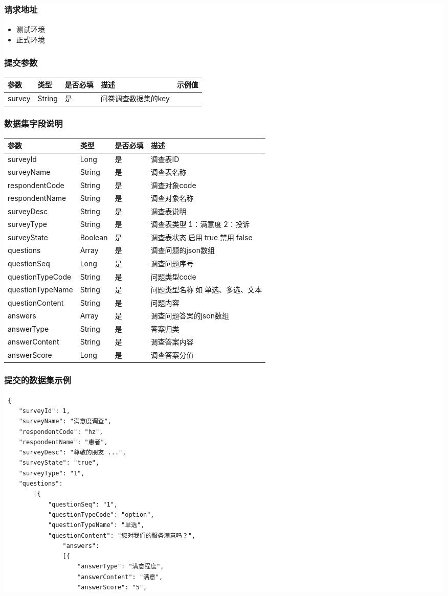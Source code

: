 ### 请求地址
- 测试环境
- 正式环境

### 提交参数

| 参数            | 类型        | 是否必填     | 描述                | 示例值                                |
| :---------------| :---------- | :-----------| :-------------------| :------------------------------------|
| survey      | String | 是          | 问卷调查数据集的key|  |

### 数据集字段说明
| 参数            | 类型        | 是否必填     | 描述                |
| :---------------| :---------- | :-----------| :-------------------|
| surveyId         | Long       | 是          | 调查表ID |
| surveyName       | String      | 是          | 调查表名称 |
| respondentCode   | String      | 是          | 调查对象code |
| respondentName   | String      | 是          | 调查对象名称 |
| surveyDesc       | String       | 是          | 调查表说明 |
| surveyType       | String       | 是          | 调查表类型 1：满意度 2：投诉 |
| surveyState      | Boolean     | 是          |  调查表状态 启用 true  禁用 false|
| questions        | Array      | 是          |    调查问题的json数组 |
| questionSeq      | Long      |是          |  调查问题序号|
| questionTypeCode | String      | 是          |    问题类型code |
| questionTypeName | String      | 是          |    问题类型名称 如 单选、多选、文本   |
| questionContent  | String      | 是          |   问题内容 |
| answers          | Array      | 是          |    调查问题答案的json数组 |
| answerType       | String      | 是           |    答案归类         |
| answerContent    | String      | 是          |    调查答案内容         |
| answerScore      | Long      | 是          |        调查答案分值     |


### 提交的数据集示例

     {
        "surveyId": 1,
        "surveyName": "满意度调查",
        "respondentCode": "hz",
        "respondentName": "患者",
        "surveyDesc": "尊敬的朋友 ...",
        "surveyState": "true",
        "surveyType": "1",
        "questions":
            [{
                "questionSeq": "1",
                "questionTypeCode": "option",
                "questionTypeName": "单选",
                "questionContent": "您对我们的服务满意吗？",
                    "answers":
                    [{
                        "answerType": "满意程度",
                        "answerContent": "满意",
                        "answerScore": "5",